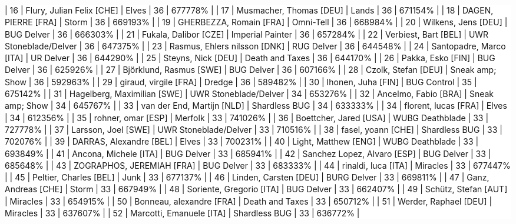 | 16 | Flury, Julian Felix [CHE]  | Elves | 36 | 677778% |
| 17 | Musmacher, Thomas [DEU]  | Lands | 36 | 671154% |
| 18 | DAGEN, PIERRE [FRA]  | Storm | 36 | 669193% |
| 19 | GHERBEZZA, Romain [FRA]  | Omni-Tell | 36 | 668984% |
| 20 | Wilkens, Jens [DEU]  | BUG Delver | 36 | 666303% |
| 21 | Fukala, Dalibor [CZE]  | Imperial Painter | 36 | 657284% |
| 22 | Verbiest, Bart [BEL]  | UWR Stoneblade/Delver | 36 | 647375% |
| 23 | Rasmus, Ehlers nilsson [DNK]  | RUG Delver | 36 | 644548% |
| 24 | Santopadre, Marco [ITA]  | UR Delver | 36 | 644290% |
| 25 | Steyns, Nick [DEU]  | Death and Taxes | 36 | 644170% |
| 26 | Pakka, Esko [FIN]  | BUG Delver | 36 | 625926% |
| 27 | Björklund, Rasmus [SWE]  | BUG Delver | 36 | 607166% |
| 28 | Czolk, Stefan [DEU]  | Sneak amp; Show | 36 | 592963% |
| 29 | giraud, virgile [FRA]  | Dredge | 36 | 589482% |
| 30 | Ihonen, Juha [FIN]  | BUG Control | 35 | 675142% |
| 31 | Hagelberg, Maximilian [SWE]  | UWR Stoneblade/Delver | 34 | 653276% |
| 32 | Ancelmo, Fabio [BRA]  | Sneak amp; Show | 34 | 645767% |
| 33 | van der End, Martijn [NLD]  | Shardless BUG | 34 | 633333% |
| 34 | florent, lucas [FRA]  | Elves | 34 | 612356% |
| 35 | rohner, omar [ESP]  | Merfolk | 33 | 741026% |
| 36 | Boettcher, Jared [USA]  | WUBG Deathblade | 33 | 727778% |
| 37 | Larsson, Joel [SWE]  | UWR Stoneblade/Delver | 33 | 710516% |
| 38 | fasel, yoann [CHE]  | Shardless BUG | 33 | 702076% |
| 39 | DARRAS, Alexandre [BEL]  | Elves | 33 | 700231% |
| 40 | Light, Matthew [ENG]  | WUBG Deathblade | 33 | 693849% |
| 41 | Ancona, Michele [ITA]  | BUG Delver | 33 | 685941% |
| 42 | Sanchez Lopez, Alvaro [ESP]  | BUG Delver | 33 | 685648% |
| 43 | ZOGRAPHOS, JEREMIAH [FRA]  | BUG Delver | 33 | 683333% |
| 44 | rinaldi, luca [ITA]  | Miracles | 33 | 677447% |
| 45 | Peltier, Charles [BEL]  | Junk | 33 | 677137% |
| 46 | Linden, Carsten [DEU]  | BURG Delver | 33 | 669811% |
| 47 | Ganz, Andreas [CHE]  | Storm | 33 | 667949% |
| 48 | Soriente, Gregorio [ITA]  | BUG Delver | 33 | 662407% |
| 49 | Schütz, Stefan [AUT]  | Miracles | 33 | 654915% |
| 50 | Bonneau, alexandre [FRA]  | Death and Taxes | 33 | 650712% |
| 51 | Werder, Raphael [DEU]  | Miracles | 33 | 637607% |
| 52 | Marcotti, Emanuele [ITA]  | Shardless BUG | 33 | 636772% |
